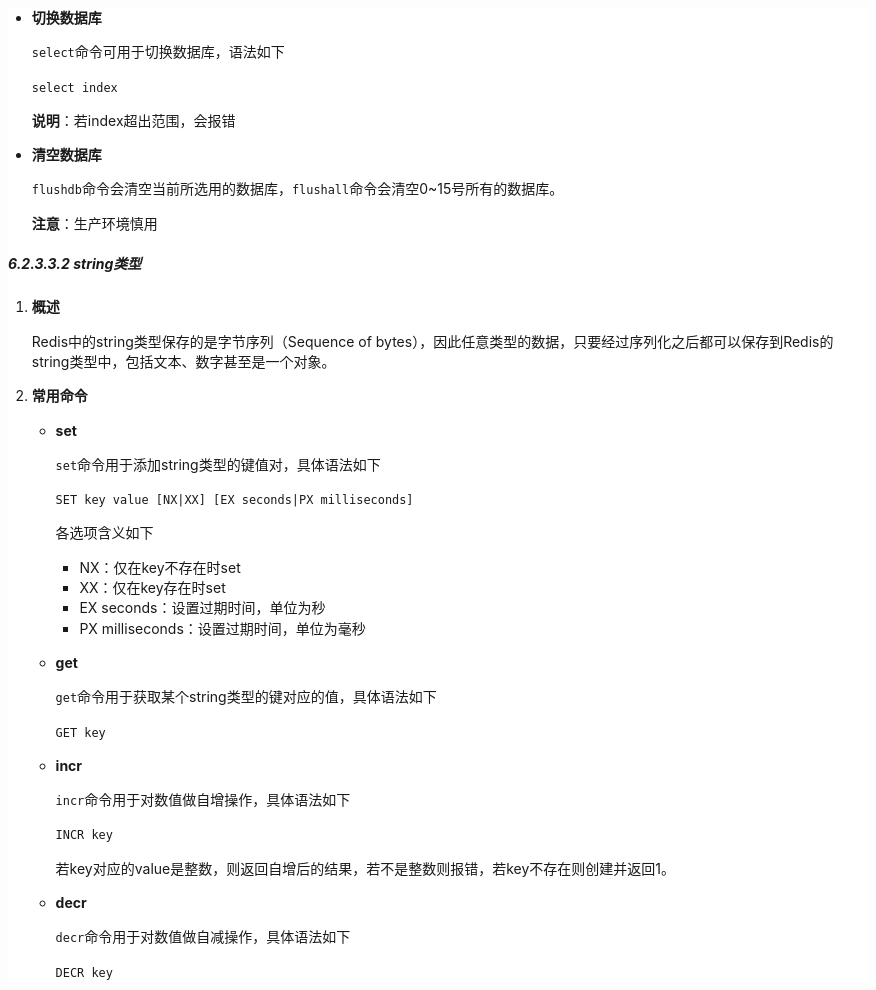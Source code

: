   - **切换数据库**

    `select`命令可用于切换数据库，语法如下

    ```
    select index
    ```

    **说明**：若index超出范围，会报错

  - **清空数据库**

    `flushdb`命令会清空当前所选用的数据库，`flushall`命令会清空0~15号所有的数据库。

    **注意**：生产环境慎用

##### 6.2.3.3.2 string类型

1. **概述**

   Redis中的string类型保存的是字节序列（Sequence of bytes），因此任意类型的数据，只要经过序列化之后都可以保存到Redis的string类型中，包括文本、数字甚至是一个对象。

2. **常用命令**

   - **set**

     `set`命令用于添加string类型的键值对，具体语法如下

     ```
     SET key value [NX|XX] [EX seconds|PX milliseconds]
     ```

     各选项含义如下

     - NX：仅在key不存在时set
     - XX：仅在key存在时set
     - EX seconds：设置过期时间，单位为秒
     - PX milliseconds：设置过期时间，单位为毫秒

   - **get**

     `get`命令用于获取某个string类型的键对应的值，具体语法如下

     ```
     GET key
     ```

   - **incr**

     `incr`命令用于对数值做自增操作，具体语法如下

     ```
     INCR key
     ```

     若key对应的value是整数，则返回自增后的结果，若不是整数则报错，若key不存在则创建并返回1。

   - **decr**

     `decr`命令用于对数值做自减操作，具体语法如下
     
     ```
     DECR key
     ```
     